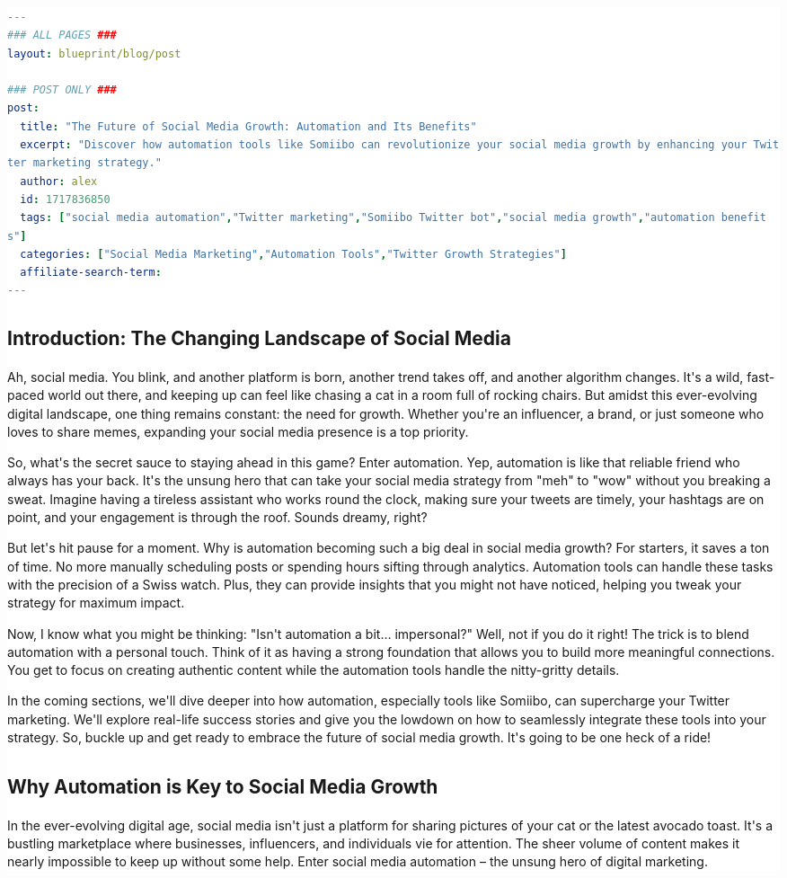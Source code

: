 ```yaml
---
### ALL PAGES ###
layout: blueprint/blog/post

### POST ONLY ###
post:
  title: "The Future of Social Media Growth: Automation and Its Benefits"
  excerpt: "Discover how automation tools like Somiibo can revolutionize your social media growth by enhancing your Twitter marketing strategy."
  author: alex
  id: 1717836850
  tags: ["social media automation","Twitter marketing","Somiibo Twitter bot","social media growth","automation benefits"]
  categories: ["Social Media Marketing","Automation Tools","Twitter Growth Strategies"]
  affiliate-search-term: 
---
```


## Introduction: The Changing Landscape of Social Media

Ah, social media. You blink, and another platform is born, another trend takes off, and another algorithm changes. It's a wild, fast-paced world out there, and keeping up can feel like chasing a cat in a room full of rocking chairs. But amidst this ever-evolving digital landscape, one thing remains constant: the need for growth. Whether you're an influencer, a brand, or just someone who loves to share memes, expanding your social media presence is a top priority. 

So, what's the secret sauce to staying ahead in this game? Enter automation. Yep, automation is like that reliable friend who always has your back. It's the unsung hero that can take your social media strategy from "meh" to "wow" without you breaking a sweat. Imagine having a tireless assistant who works round the clock, making sure your tweets are timely, your hashtags are on point, and your engagement is through the roof. Sounds dreamy, right? 

But let's hit pause for a moment. Why is automation becoming such a big deal in social media growth? For starters, it saves a ton of time. No more manually scheduling posts or spending hours sifting through analytics. Automation tools can handle these tasks with the precision of a Swiss watch. Plus, they can provide insights that you might not have noticed, helping you tweak your strategy for maximum impact.

Now, I know what you might be thinking: "Isn't automation a bit… impersonal?" Well, not if you do it right! The trick is to blend automation with a personal touch. Think of it as having a strong foundation that allows you to build more meaningful connections. You get to focus on creating authentic content while the automation tools handle the nitty-gritty details.

In the coming sections, we'll dive deeper into how automation, especially tools like Somiibo, can supercharge your Twitter marketing. We'll explore real-life success stories and give you the lowdown on how to seamlessly integrate these tools into your strategy. So, buckle up and get ready to embrace the future of social media growth. It's going to be one heck of a ride!

## Why Automation is Key to Social Media Growth

In the ever-evolving digital age, social media isn't just a platform for sharing pictures of your cat or the latest avocado toast. It's a bustling marketplace where businesses, influencers, and individuals vie for attention. The sheer volume of content makes it nearly impossible to keep up without some help. Enter social media automation – the unsung hero of digital marketing.
